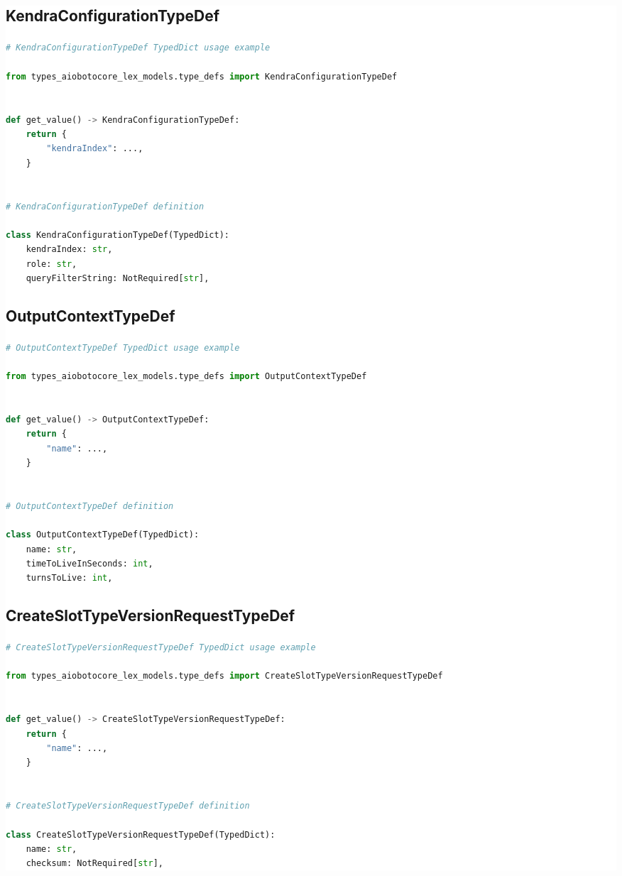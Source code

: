 
## KendraConfigurationTypeDef

```python
# KendraConfigurationTypeDef TypedDict usage example

from types_aiobotocore_lex_models.type_defs import KendraConfigurationTypeDef


def get_value() -> KendraConfigurationTypeDef:
    return {
        "kendraIndex": ...,
    }


# KendraConfigurationTypeDef definition

class KendraConfigurationTypeDef(TypedDict):
    kendraIndex: str,
    role: str,
    queryFilterString: NotRequired[str],
```

## OutputContextTypeDef

```python
# OutputContextTypeDef TypedDict usage example

from types_aiobotocore_lex_models.type_defs import OutputContextTypeDef


def get_value() -> OutputContextTypeDef:
    return {
        "name": ...,
    }


# OutputContextTypeDef definition

class OutputContextTypeDef(TypedDict):
    name: str,
    timeToLiveInSeconds: int,
    turnsToLive: int,
```

## CreateSlotTypeVersionRequestTypeDef

```python
# CreateSlotTypeVersionRequestTypeDef TypedDict usage example

from types_aiobotocore_lex_models.type_defs import CreateSlotTypeVersionRequestTypeDef


def get_value() -> CreateSlotTypeVersionRequestTypeDef:
    return {
        "name": ...,
    }


# CreateSlotTypeVersionRequestTypeDef definition

class CreateSlotTypeVersionRequestTypeDef(TypedDict):
    name: str,
    checksum: NotRequired[str],
```